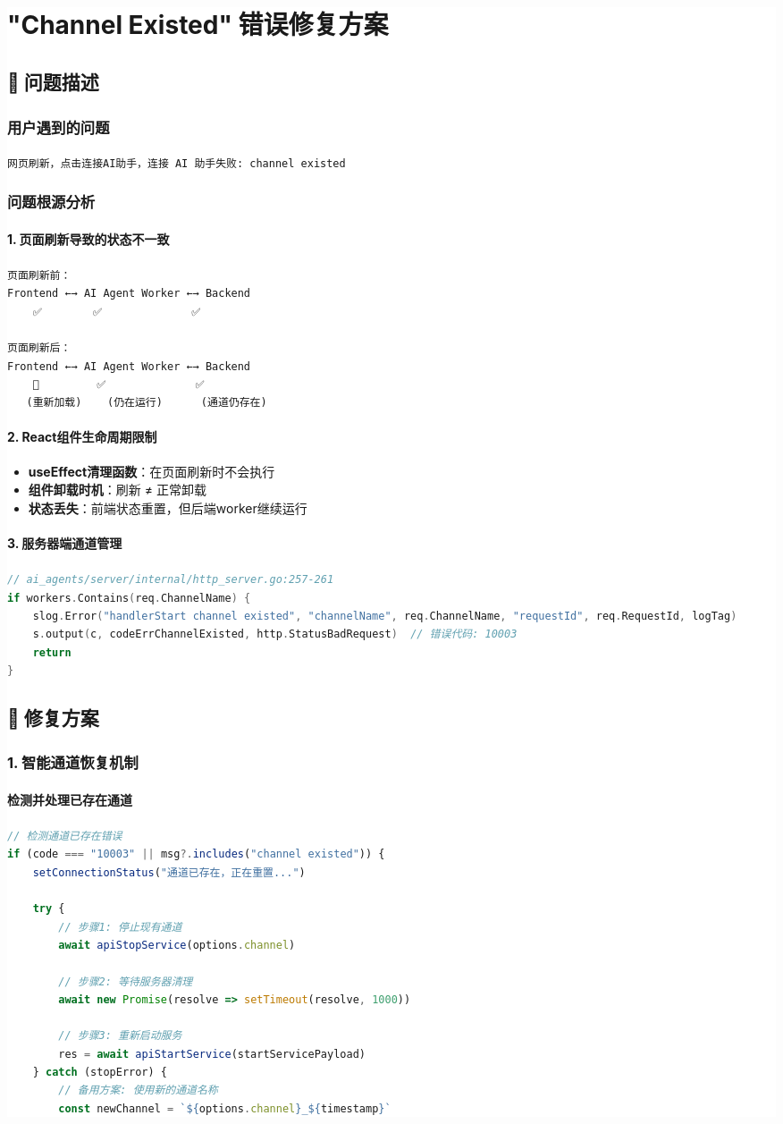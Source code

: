 # "Channel Existed" 错误修复方案

## 🐛 问题描述

### 用户遇到的问题
```
网页刷新，点击连接AI助手，连接 AI 助手失败: channel existed
```

### 问题根源分析

#### 1. **页面刷新导致的状态不一致**
```
页面刷新前：
Frontend ←→ AI Agent Worker ←→ Backend
    ✅        ✅              ✅

页面刷新后：
Frontend ←→ AI Agent Worker ←→ Backend
    🔄         ✅              ✅
   (重新加载)    (仍在运行)      (通道仍存在)
```

#### 2. **React组件生命周期限制**
- **useEffect清理函数**：在页面刷新时不会执行
- **组件卸载时机**：刷新 ≠ 正常卸载
- **状态丢失**：前端状态重置，但后端worker继续运行

#### 3. **服务器端通道管理**
```go
// ai_agents/server/internal/http_server.go:257-261
if workers.Contains(req.ChannelName) {
    slog.Error("handlerStart channel existed", "channelName", req.ChannelName, "requestId", req.RequestId, logTag)
    s.output(c, codeErrChannelExisted, http.StatusBadRequest)  // 错误代码: 10003
    return
}
```

## 🔧 修复方案

### 1. **智能通道恢复机制**

#### **检测并处理已存在通道**
```typescript
// 检测通道已存在错误
if (code === "10003" || msg?.includes("channel existed")) {
    setConnectionStatus("通道已存在，正在重置...")

    try {
        // 步骤1: 停止现有通道
        await apiStopService(options.channel)

        // 步骤2: 等待服务器清理
        await new Promise(resolve => setTimeout(resolve, 1000))

        // 步骤3: 重新启动服务
        res = await apiStartService(startServicePayload)
    } catch (stopError) {
        // 备用方案: 使用新的通道名称
        const newChannel = `${options.channel}_${timestamp}`
```